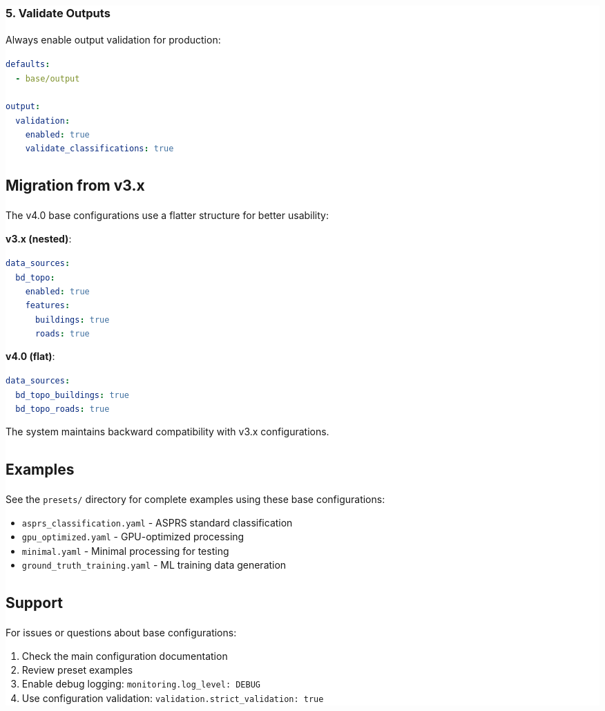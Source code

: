 ### 5. Validate Outputs

Always enable output validation for production:

```yaml
defaults:
  - base/output

output:
  validation:
    enabled: true
    validate_classifications: true
```

## Migration from v3.x

The v4.0 base configurations use a flatter structure for better usability:

**v3.x (nested)**:

```yaml
data_sources:
  bd_topo:
    enabled: true
    features:
      buildings: true
      roads: true
```

**v4.0 (flat)**:

```yaml
data_sources:
  bd_topo_buildings: true
  bd_topo_roads: true
```

The system maintains backward compatibility with v3.x configurations.

## Examples

See the `presets/` directory for complete examples using these base configurations:

- `asprs_classification.yaml` - ASPRS standard classification
- `gpu_optimized.yaml` - GPU-optimized processing
- `minimal.yaml` - Minimal processing for testing
- `ground_truth_training.yaml` - ML training data generation

## Support

For issues or questions about base configurations:

1. Check the main configuration documentation
2. Review preset examples
3. Enable debug logging: `monitoring.log_level: DEBUG`
4. Use configuration validation: `validation.strict_validation: true`
